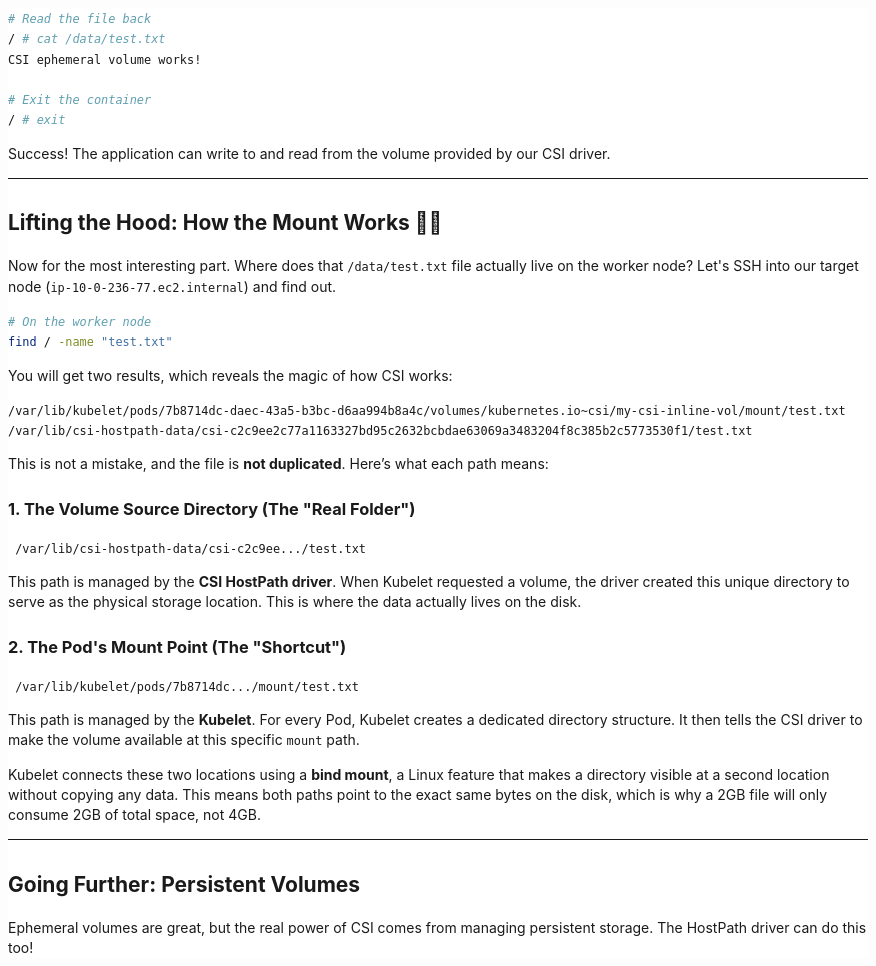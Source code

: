 ```bash
# Read the file back
/ # cat /data/test.txt
CSI ephemeral volume works!

# Exit the container
/ # exit
```
Success! The application can write to and read from the volume provided by our CSI driver.

***

## Lifting the Hood: How the Mount Works 🕵️‍♀️

Now for the most interesting part. Where does that `/data/test.txt` file actually live on the worker node? Let's SSH into our target node (`ip-10-0-236-77.ec2.internal`) and find out.  

```bash
# On the worker node
find / -name "test.txt"
```

You will get two results, which reveals the magic of how CSI works:
```
/var/lib/kubelet/pods/7b8714dc-daec-43a5-b3bc-d6aa994b8a4c/volumes/kubernetes.io~csi/my-csi-inline-vol/mount/test.txt
/var/lib/csi-hostpath-data/csi-c2c9ee2c77a1163327bd95c2632bcbdae63069a3483204f8c385b2c5773530f1/test.txt
```
This is not a mistake, and the file is **not duplicated**. Here’s what each path means:

### 1. The Volume Source Directory (The "Real Folder")
` /var/lib/csi-hostpath-data/csi-c2c9ee.../test.txt`

This path is managed by the **CSI HostPath driver**. When Kubelet requested a volume, the driver created this unique directory to serve as the physical storage location. This is where the data actually lives on the disk.

### 2. The Pod's Mount Point (The "Shortcut")
` /var/lib/kubelet/pods/7b8714dc.../mount/test.txt`

This path is managed by the **Kubelet**. For every Pod, Kubelet creates a dedicated directory structure. It then tells the CSI driver to make the volume available at this specific `mount` path.

Kubelet connects these two locations using a **bind mount**, a Linux feature that makes a directory visible at a second location without copying any data. This means both paths point to the exact same bytes on the disk, which is why a 2GB file will only consume 2GB of total space, not 4GB.

***

## Going Further: Persistent Volumes

Ephemeral volumes are great, but the real power of CSI comes from managing persistent storage. The HostPath driver can do this too!
